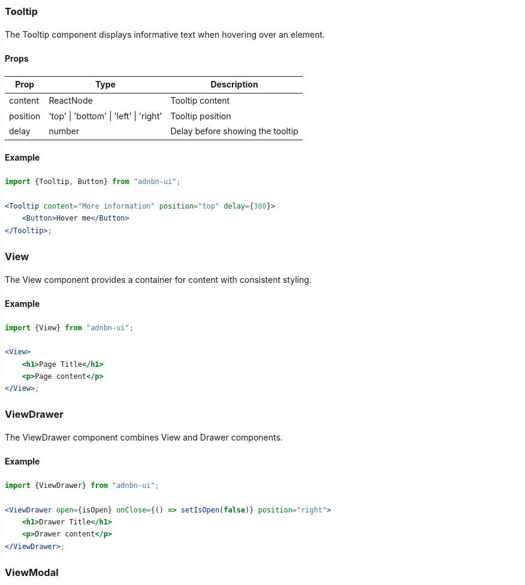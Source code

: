 ### Tooltip

The Tooltip component displays informative text when hovering over an element.

#### Props

| Prop     | Type                                   | Description                      |
| -------- | -------------------------------------- | -------------------------------- |
| content  | ReactNode                              | Tooltip content                  |
| position | 'top' \| 'bottom' \| 'left' \| 'right' | Tooltip position                 |
| delay    | number                                 | Delay before showing the tooltip |

#### Example

```jsx
import {Tooltip, Button} from "adnbn-ui";

<Tooltip content="More information" position="top" delay={300}>
    <Button>Hover me</Button>
</Tooltip>;
```

### View

The View component provides a container for content with consistent styling.

#### Example

```jsx
import {View} from "adnbn-ui";

<View>
    <h1>Page Title</h1>
    <p>Page content</p>
</View>;
```

### ViewDrawer

The ViewDrawer component combines View and Drawer components.

#### Example

```jsx
import {ViewDrawer} from "adnbn-ui";

<ViewDrawer open={isOpen} onClose={() => setIsOpen(false)} position="right">
    <h1>Drawer Title</h1>
    <p>Drawer content</p>
</ViewDrawer>;
```

### ViewModal
